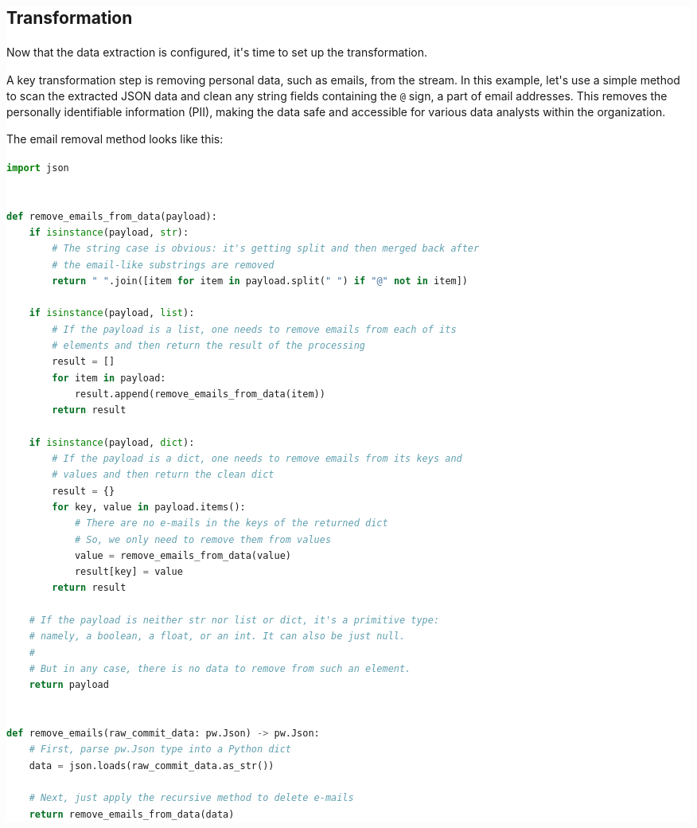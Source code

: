 ## Transformation

Now that the data extraction is configured, it's time to set up the transformation.

A key transformation step is removing personal data, such as emails, from the stream. In this example, let's use a simple method to scan the extracted JSON data and clean any string fields containing the `@` sign, a part of email addresses. This removes the personally identifiable information (PII), making the data safe and accessible for various data analysts within the organization.

The email removal method looks like this:

```python
import json


def remove_emails_from_data(payload):
    if isinstance(payload, str):
        # The string case is obvious: it's getting split and then merged back after
        # the email-like substrings are removed
        return " ".join([item for item in payload.split(" ") if "@" not in item])

    if isinstance(payload, list):
        # If the payload is a list, one needs to remove emails from each of its
        # elements and then return the result of the processing
        result = []
        for item in payload:
            result.append(remove_emails_from_data(item))
        return result

    if isinstance(payload, dict):
        # If the payload is a dict, one needs to remove emails from its keys and
        # values and then return the clean dict
        result = {}
        for key, value in payload.items():
            # There are no e-mails in the keys of the returned dict
            # So, we only need to remove them from values
            value = remove_emails_from_data(value)
            result[key] = value
        return result

    # If the payload is neither str nor list or dict, it's a primitive type:
    # namely, a boolean, a float, or an int. It can also be just null.
    #
    # But in any case, there is no data to remove from such an element.
    return payload


def remove_emails(raw_commit_data: pw.Json) -> pw.Json:
    # First, parse pw.Json type into a Python dict
    data = json.loads(raw_commit_data.as_str())

    # Next, just apply the recursive method to delete e-mails
    return remove_emails_from_data(data)
```
